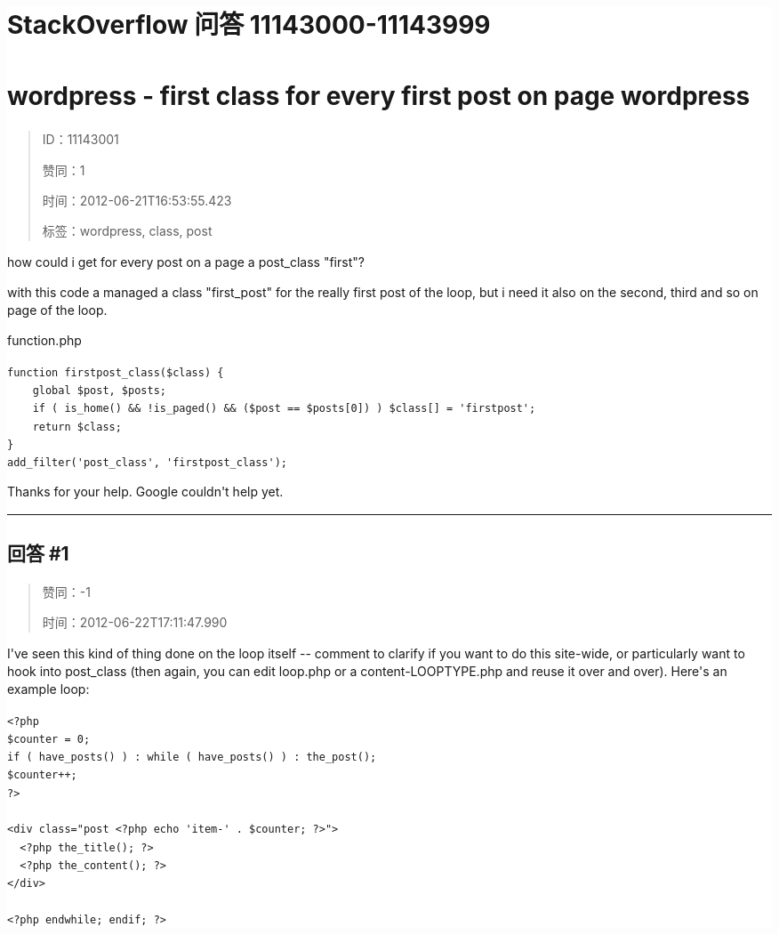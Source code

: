 # StackOverflow 问答 11143000-11143999

# wordpress - first class for every first post on page wordpress

> ID：11143001
> 
> 赞同：1
> 
> 时间：2012-06-21T16:53:55.423
> 
> 标签：wordpress, class, post

how could i get for every post on a page a post_class "first"?

with this code a managed a class "first_post" for the really first post of the loop, but i need it also on the second, third and so on page of the loop.

function.php

```
function firstpost_class($class) {
    global $post, $posts;
    if ( is_home() && !is_paged() && ($post == $posts[0]) ) $class[] = 'firstpost';
    return $class;
}
add_filter('post_class', 'firstpost_class'); 
```

Thanks for your help. Google couldn't help yet.

* * *

## 回答 #1

> 赞同：-1
> 
> 时间：2012-06-22T17:11:47.990

I've seen this kind of thing done on the loop itself -- comment to clarify if you want to do this site-wide, or particularly want to hook into post_class (then again, you can edit loop.php or a content-LOOPTYPE.php and reuse it over and over). Here's an example loop:

```
<?php
$counter = 0;
if ( have_posts() ) : while ( have_posts() ) : the_post();
$counter++;
?>

<div class="post <?php echo 'item-' . $counter; ?>">
  <?php the_title(); ?>
  <?php the_content(); ?>
</div>

<?php endwhile; endif; ?> 
```
